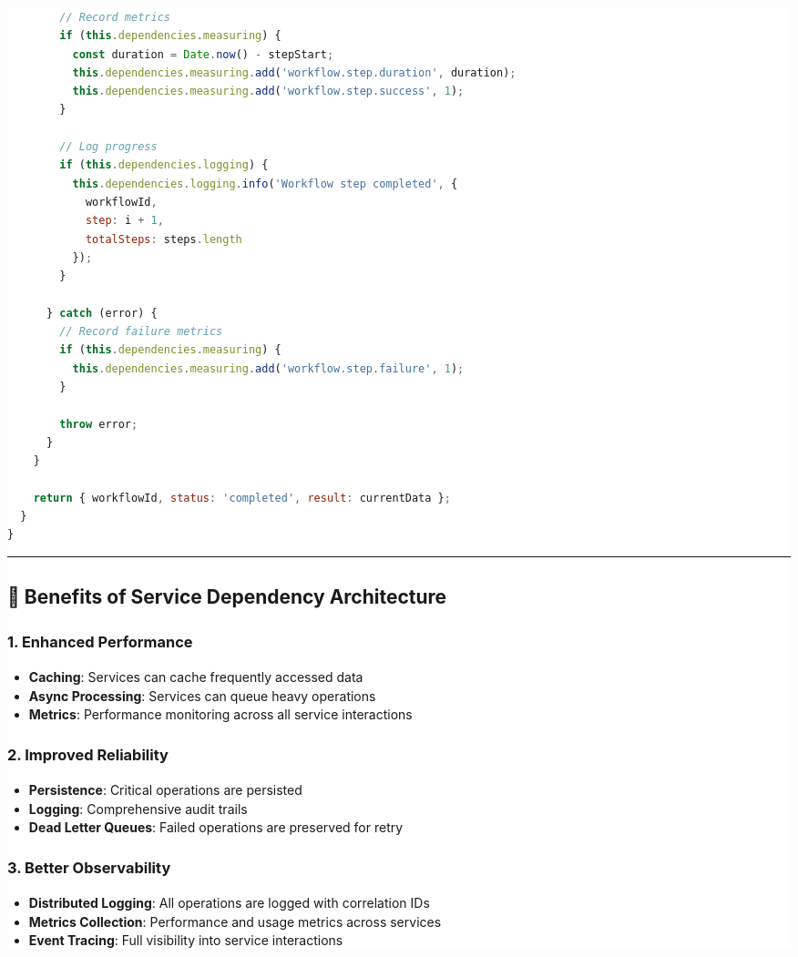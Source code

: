 ```javascript
        // Record metrics
        if (this.dependencies.measuring) {
          const duration = Date.now() - stepStart;
          this.dependencies.measuring.add('workflow.step.duration', duration);
          this.dependencies.measuring.add('workflow.step.success', 1);
        }

        // Log progress
        if (this.dependencies.logging) {
          this.dependencies.logging.info('Workflow step completed', {
            workflowId,
            step: i + 1,
            totalSteps: steps.length
          });
        }

      } catch (error) {
        // Record failure metrics
        if (this.dependencies.measuring) {
          this.dependencies.measuring.add('workflow.step.failure', 1);
        }

        throw error;
      }
    }

    return { workflowId, status: 'completed', result: currentData };
  }
}
```

---

## 🚀 **Benefits of Service Dependency Architecture**

### **1. Enhanced Performance**
- **Caching**: Services can cache frequently accessed data
- **Async Processing**: Services can queue heavy operations
- **Metrics**: Performance monitoring across all service interactions

### **2. Improved Reliability**
- **Persistence**: Critical operations are persisted
- **Logging**: Comprehensive audit trails
- **Dead Letter Queues**: Failed operations are preserved for retry

### **3. Better Observability**
- **Distributed Logging**: All operations are logged with correlation IDs
- **Metrics Collection**: Performance and usage metrics across services
- **Event Tracing**: Full visibility into service interactions
